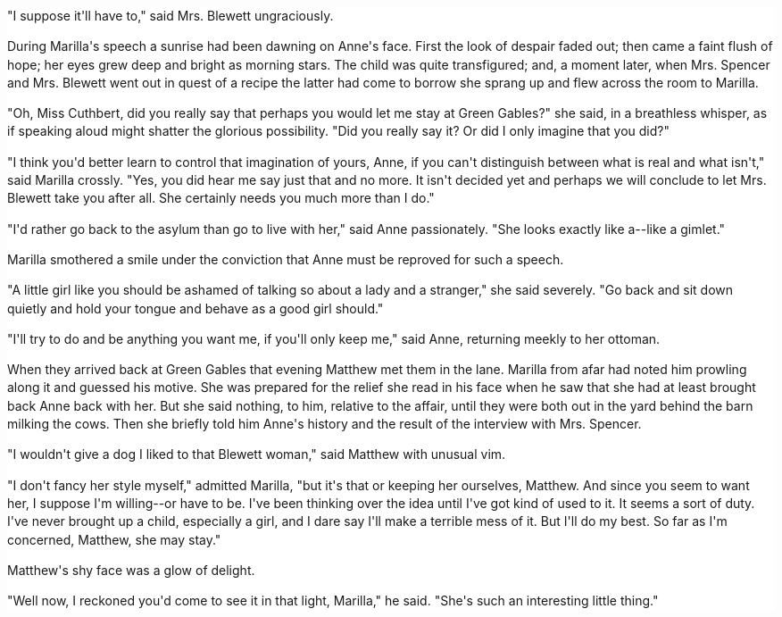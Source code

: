 "I suppose it'll have to," said Mrs. Blewett ungraciously.

During Marilla's speech a sunrise had been dawning on Anne's face. First
the look of despair faded out; then came a faint flush of hope;
her eyes grew deep and bright as morning stars. The child was quite
transfigured; and, a moment later, when Mrs. Spencer and Mrs. Blewett
went out in quest of a recipe the latter had come to borrow she sprang
up and flew across the room to Marilla.

"Oh, Miss Cuthbert, did you really say that perhaps you would let me
stay at Green Gables?" she said, in a breathless whisper, as if speaking
aloud might shatter the glorious possibility. "Did you really say it? Or
did I only imagine that you did?"

"I think you'd better learn to control that imagination of yours, Anne,
if you can't distinguish between what is real and what isn't," said
Marilla crossly. "Yes, you did hear me say just that and no more. It
isn't decided yet and perhaps we will conclude to let Mrs. Blewett take
you after all. She certainly needs you much more than I do."

"I'd rather go back to the asylum than go to live with her," said Anne
passionately. "She looks exactly like a--like a gimlet."

Marilla smothered a smile under the conviction that Anne must be
reproved for such a speech.

"A little girl like you should be ashamed of talking so about a lady and
a stranger," she said severely. "Go back and sit down quietly and hold
your tongue and behave as a good girl should."

"I'll try to do and be anything you want me, if you'll only keep me,"
said Anne, returning meekly to her ottoman.

When they arrived back at Green Gables that evening Matthew met them in
the lane. Marilla from afar had noted him prowling along it and guessed
his motive. She was prepared for the relief she read in his face when he
saw that she had at least brought back Anne back with her. But she said
nothing, to him, relative to the affair, until they were both out in the
yard behind the barn milking the cows. Then she briefly told him Anne's
history and the result of the interview with Mrs. Spencer.

"I wouldn't give a dog I liked to that Blewett woman," said Matthew with
unusual vim.

"I don't fancy her style myself," admitted Marilla, "but it's that
or keeping her ourselves, Matthew. And since you seem to want her, I
suppose I'm willing--or have to be. I've been thinking over the idea
until I've got kind of used to it. It seems a sort of duty. I've never
brought up a child, especially a girl, and I dare say I'll make a
terrible mess of it. But I'll do my best. So far as I'm concerned,
Matthew, she may stay."

Matthew's shy face was a glow of delight.

"Well now, I reckoned you'd come to see it in that light, Marilla," he
said. "She's such an interesting little thing."
